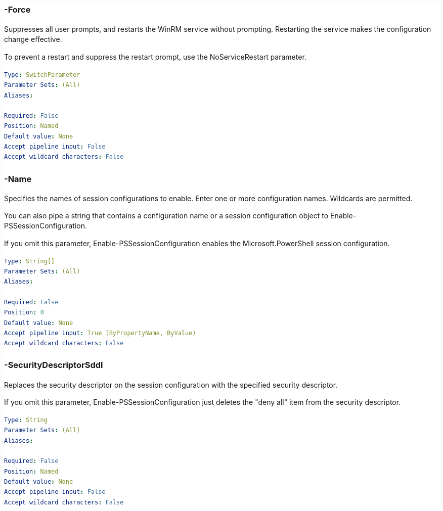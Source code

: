 ### -Force
Suppresses all user prompts, and restarts the WinRM service without prompting.
Restarting the service makes the configuration change effective.

To prevent a restart and suppress the restart prompt, use the NoServiceRestart parameter.

```yaml
Type: SwitchParameter
Parameter Sets: (All)
Aliases: 

Required: False
Position: Named
Default value: None
Accept pipeline input: False
Accept wildcard characters: False
```

### -Name
Specifies the names of session configurations to enable.
Enter one or more configuration names.
Wildcards are permitted.

You can also pipe a string that contains a configuration name or a session configuration object to Enable-PSSessionConfiguration.

If you omit this parameter, Enable-PSSessionConfiguration enables the Microsoft.PowerShell session configuration.

```yaml
Type: String[]
Parameter Sets: (All)
Aliases: 

Required: False
Position: 0
Default value: None
Accept pipeline input: True (ByPropertyName, ByValue)
Accept wildcard characters: False
```

### -SecurityDescriptorSddl
Replaces the security descriptor on the session configuration with the specified security descriptor.

If you omit this parameter, Enable-PSSessionConfiguration just deletes the "deny all" item from the security descriptor.

```yaml
Type: String
Parameter Sets: (All)
Aliases: 

Required: False
Position: Named
Default value: None
Accept pipeline input: False
Accept wildcard characters: False
```
